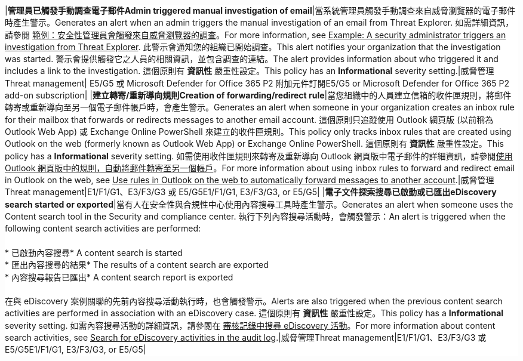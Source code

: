 |<span data-ttu-id="ca5fa-210">**管理員已觸發手動調查電子郵件**</span><span class="sxs-lookup"><span data-stu-id="ca5fa-210">**Admin triggered manual investigation of email**</span></span>|<span data-ttu-id="ca5fa-211">當系統管理員觸發手動調查來自威脅瀏覽器的電子郵件時產生警示。</span><span class="sxs-lookup"><span data-stu-id="ca5fa-211">Generates an alert when an admin triggers the manual investigation of an email from Threat Explorer.</span></span> <span data-ttu-id="ca5fa-212">如需詳細資訊，請參閱 [範例：安全性管理員會觸發來自威脅瀏覽器的調查](../security/office-365-security/automated-investigation-response-office.md#example-a-security-administrator-triggers-an-investigation-from-threat-explorer)。</span><span class="sxs-lookup"><span data-stu-id="ca5fa-212">For more information, see [Example: A security administrator triggers an investigation from Threat Explorer](../security/office-365-security/automated-investigation-response-office.md#example-a-security-administrator-triggers-an-investigation-from-threat-explorer).</span></span> <span data-ttu-id="ca5fa-213">此警示會通知您的組織已開始調查。</span><span class="sxs-lookup"><span data-stu-id="ca5fa-213">This alert notifies your organization that the investigation was started.</span></span> <span data-ttu-id="ca5fa-214">警示會提供觸發它之人員的相關資訊，並包含調查的連結。</span><span class="sxs-lookup"><span data-stu-id="ca5fa-214">The alert provides information about who triggered it and includes a link to the investigation.</span></span> <span data-ttu-id="ca5fa-215">這個原則有 **資訊性** 嚴重性設定。</span><span class="sxs-lookup"><span data-stu-id="ca5fa-215">This policy has an **Informational** severity setting.</span></span>|<span data-ttu-id="ca5fa-216">威脅管理</span><span class="sxs-lookup"><span data-stu-id="ca5fa-216">Threat management</span></span>| <span data-ttu-id="ca5fa-217">E5/G5 或 Microsoft Defender for Office 365 P2 附加元件訂閱</span><span class="sxs-lookup"><span data-stu-id="ca5fa-217">E5/G5 or Microsoft Defender for Office 365 P2 add-on subscription</span></span>| 
|<span data-ttu-id="ca5fa-218">**建立轉寄/重新導向規則**</span><span class="sxs-lookup"><span data-stu-id="ca5fa-218">**Creation of forwarding/redirect rule**</span></span>|<span data-ttu-id="ca5fa-219">當您組織中的人員建立信箱的收件匣規則，將郵件轉寄或重新導向至另一個電子郵件帳戶時，會產生警示。</span><span class="sxs-lookup"><span data-stu-id="ca5fa-219">Generates an alert when someone in your organization creates an inbox rule for their mailbox that forwards or redirects messages to another email account.</span></span> <span data-ttu-id="ca5fa-220">這個原則只追蹤使用 Outlook 網頁版 (以前稱為 Outlook Web App) 或 Exchange Online PowerShell 來建立的收件匣規則。</span><span class="sxs-lookup"><span data-stu-id="ca5fa-220">This policy only tracks inbox rules that are created using Outlook on the web (formerly known as Outlook Web App) or Exchange Online PowerShell.</span></span> <span data-ttu-id="ca5fa-221">這個原則有 **資訊性** 嚴重性設定。</span><span class="sxs-lookup"><span data-stu-id="ca5fa-221">This policy has a **Informational** severity setting.</span></span> <span data-ttu-id="ca5fa-222">如需使用收件匣規則來轉寄及重新導向 Outlook 網頁版中電子郵件的詳細資訊，請參閱[使用 Outlook 網頁版中的規則，自動將郵件轉寄至另一個帳戶](https://support.office.com/article/1433e3a0-7fb0-4999-b536-50e05cb67fed)。</span><span class="sxs-lookup"><span data-stu-id="ca5fa-222">For more information about using inbox rules to forward and redirect email in Outlook on the web, see [Use rules in Outlook on the web to automatically forward messages to another account](https://support.office.com/article/1433e3a0-7fb0-4999-b536-50e05cb67fed).</span></span>|<span data-ttu-id="ca5fa-223">威脅管理</span><span class="sxs-lookup"><span data-stu-id="ca5fa-223">Threat management</span></span>|<span data-ttu-id="ca5fa-224">E1/F1/G1、E3/F3/G3 或 E5/G5</span><span class="sxs-lookup"><span data-stu-id="ca5fa-224">E1/F1/G1, E3/F3/G3, or E5/G5</span></span>|
|<span data-ttu-id="ca5fa-225">**電子文件探索搜尋已啟動或已匯出**</span><span class="sxs-lookup"><span data-stu-id="ca5fa-225">**eDiscovery search started or exported**</span></span>|<span data-ttu-id="ca5fa-226">當有人在安全性與合規性中心使用內容搜尋工具時產生警示。</span><span class="sxs-lookup"><span data-stu-id="ca5fa-226">Generates an alert when someone uses the Content search tool in the Security and compliance center.</span></span> <span data-ttu-id="ca5fa-227">執行下列內容搜尋活動時，會觸發警示：</span><span class="sxs-lookup"><span data-stu-id="ca5fa-227">An alert is triggered when the following content search activities are performed:</span></span> <br/><br/><span data-ttu-id="ca5fa-228">\* 已啟動內容搜尋</span><span class="sxs-lookup"><span data-stu-id="ca5fa-228">\* A content search is started</span></span><br/><span data-ttu-id="ca5fa-229">\* 匯出內容搜尋的結果</span><span class="sxs-lookup"><span data-stu-id="ca5fa-229">\* The results of a content search are exported</span></span><br/><span data-ttu-id="ca5fa-230">\* 內容搜尋報告已匯出</span><span class="sxs-lookup"><span data-stu-id="ca5fa-230">\* A content search report is exported</span></span><br/><br/><span data-ttu-id="ca5fa-231">在與 eDiscovery 案例關聯的先前內容搜尋活動執行時，也會觸發警示。</span><span class="sxs-lookup"><span data-stu-id="ca5fa-231">Alerts are also triggered when the previous content search activities are performed in association with an eDiscovery case.</span></span> <span data-ttu-id="ca5fa-232">這個原則有 **資訊性** 嚴重性設定。</span><span class="sxs-lookup"><span data-stu-id="ca5fa-232">This policy has a **Informational** severity setting.</span></span> <span data-ttu-id="ca5fa-233">如需內容搜尋活動的詳細資訊，請參閱在 [審核記錄中搜尋 eDiscovery 活動](search-for-ediscovery-activities-in-the-audit-log.md#ediscovery-activities)。</span><span class="sxs-lookup"><span data-stu-id="ca5fa-233">For more information about content search activities, see [Search for eDiscovery activities in the audit log](search-for-ediscovery-activities-in-the-audit-log.md#ediscovery-activities).</span></span>|<span data-ttu-id="ca5fa-234">威脅管理</span><span class="sxs-lookup"><span data-stu-id="ca5fa-234">Threat management</span></span>|<span data-ttu-id="ca5fa-235">E1/F1/G1、E3/F3/G3 或 E5/G5</span><span class="sxs-lookup"><span data-stu-id="ca5fa-235">E1/F1/G1, E3/F3/G3, or E5/G5</span></span>|